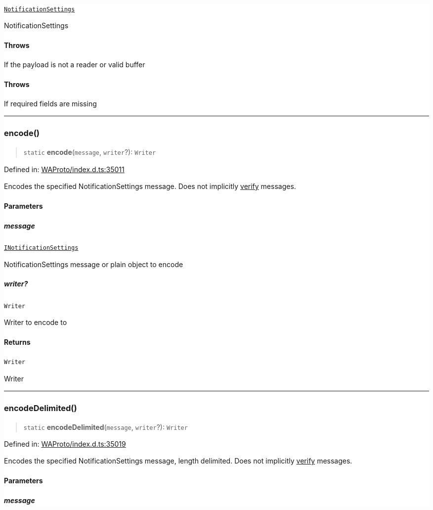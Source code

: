[`NotificationSettings`](NotificationSettings.md)

NotificationSettings

#### Throws

If the payload is not a reader or valid buffer

#### Throws

If required fields are missing

***

### encode()

> `static` **encode**(`message`, `writer`?): `Writer`

Defined in: [WAProto/index.d.ts:35011](https://github.com/Fokusdotid/Baileys/blob/eb819228f591f9a29a091aefc3a8c91a38d77089/WAProto/index.d.ts#L35011)

Encodes the specified NotificationSettings message. Does not implicitly [verify](NotificationSettings.md#verify) messages.

#### Parameters

##### message

[`INotificationSettings`](../interfaces/INotificationSettings.md)

NotificationSettings message or plain object to encode

##### writer?

`Writer`

Writer to encode to

#### Returns

`Writer`

Writer

***

### encodeDelimited()

> `static` **encodeDelimited**(`message`, `writer`?): `Writer`

Defined in: [WAProto/index.d.ts:35019](https://github.com/Fokusdotid/Baileys/blob/eb819228f591f9a29a091aefc3a8c91a38d77089/WAProto/index.d.ts#L35019)

Encodes the specified NotificationSettings message, length delimited. Does not implicitly [verify](NotificationSettings.md#verify) messages.

#### Parameters

##### message
